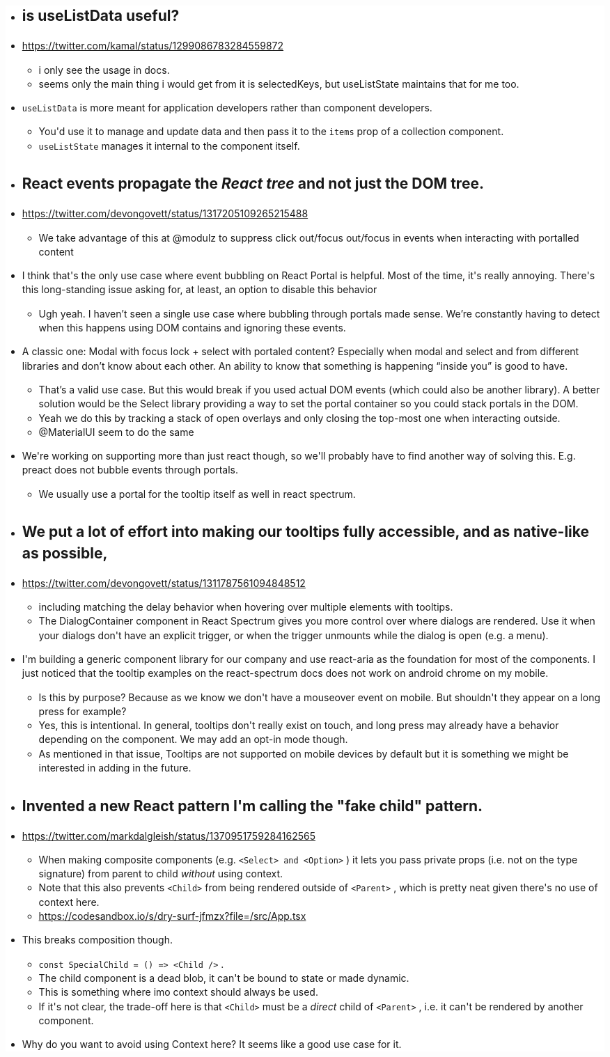 - ## is useListData useful? 
- https://twitter.com/kamal/status/1299086783284559872
  - i only see the usage in docs. 
  - seems only the main thing i would get from it is selectedKeys, but useListState maintains that for me too.
- `useListData` is more meant for application developers rather than component developers. 
  - You'd use it to manage and update data and then pass it to the `items` prop of a collection component. 
  - `useListState` manages it internal to the component itself.

- ## React events propagate the *React tree* and not just the DOM tree. 
- https://twitter.com/devongovett/status/1317205109265215488
  - We take advantage of this at @modulz to suppress click out/focus out/focus in events when interacting with portalled content
- I think that's the only use case where event bubbling on React Portal is helpful. Most of the time, it's really annoying. There's this long-standing issue asking for, at least, an option to disable this behavior
  - Ugh yeah. I haven’t seen a single use case where bubbling through portals made sense. We’re constantly having to detect when this happens using DOM contains and ignoring these events.
- A classic one: Modal with focus lock + select with portaled content? Especially when modal and select and from different libraries and don’t know about each other. An ability to know that something is happening “inside you” is good to have.
  - That’s a valid use case. But this would break if you used actual DOM events (which could also be another library). A better solution would be the Select library providing a way to set the portal container so you could stack portals in the DOM.
  - Yeah we do this by tracking a stack of open overlays and only closing the top-most one when interacting outside.
  - @MaterialUI seem to do the same
- We're working on supporting more than just react though, so we'll probably have to find another way of solving this. E.g. preact does not bubble events through portals.
  - We usually use a portal for the tooltip itself as well in react spectrum.

- ## We put a lot of effort into making our tooltips fully accessible, and as native-like as possible, 
- https://twitter.com/devongovett/status/1311787561094848512
  - including matching the delay behavior when hovering over multiple elements with tooltips.
  - The DialogContainer component in React Spectrum gives you more control over where dialogs are rendered. Use it when your dialogs don't have an explicit trigger, or when the trigger unmounts while the dialog is open (e.g. a menu).
- I'm building a generic component library for our company and use react-aria as the foundation for most of the components. I just noticed that the tooltip examples on the react-spectrum docs does not work on android chrome on my mobile.
  - Is this by purpose? Because as we know we don't have a mouseover event on mobile. But shouldn't they appear on a long press for example?
  - Yes, this is intentional. In general, tooltips don't really exist on touch, and long press may already have a behavior depending on the component. We may add an opt-in mode though.
  - As mentioned in that issue, Tooltips are not supported on mobile devices by default but it is something we might be interested in adding in the future.

- ## Invented a new React pattern I'm calling the "fake child" pattern.
- https://twitter.com/markdalgleish/status/1370951759284162565
  - When making composite components (e.g. `<Select> and <Option>` ) it lets you pass private props (i.e. not on the type signature) from parent to child *without* using context.
  - Note that this also prevents `<Child>` from being rendered outside of `<Parent>` , which is pretty neat given there's no use of context here.
  - https://codesandbox.io/s/dry-surf-jfmzx?file=/src/App.tsx
- This breaks composition though.
  - `const SpecialChild = () => <Child />` .
  - The child component is a dead blob, it can't be bound to state or made dynamic.
  - This is something where imo context should always be used.
  - If it's not clear, the trade-off here is that `<Child>` must be a *direct* child of `<Parent>` , i.e. it can't be rendered by another component.
- Why do you want to avoid using Context here? It seems like a good use case for it.
